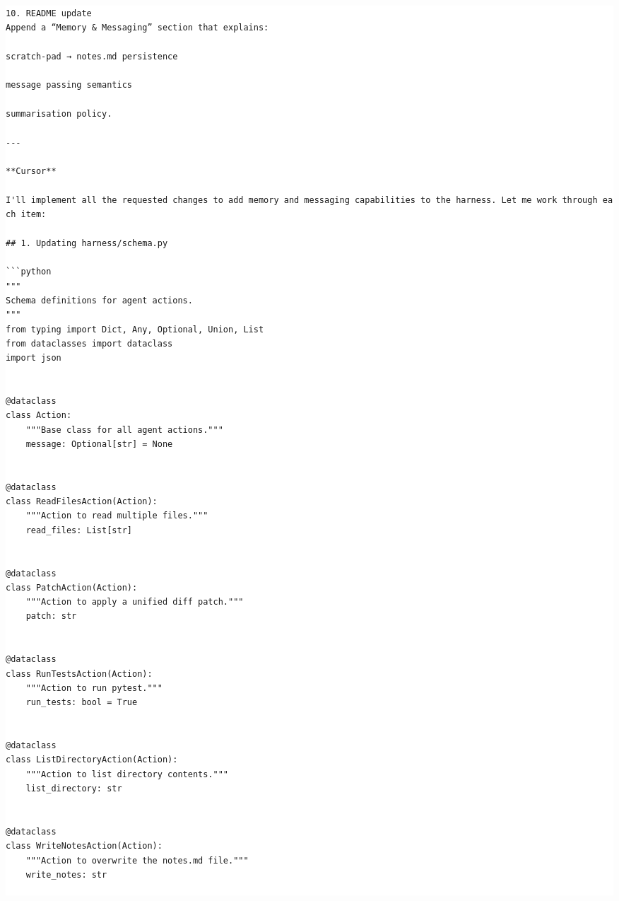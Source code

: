 ```
10. README update
Append a “Memory & Messaging” section that explains:

scratch-pad → notes.md persistence

message passing semantics

summarisation policy.

---

**Cursor**

I'll implement all the requested changes to add memory and messaging capabilities to the harness. Let me work through each item:

## 1. Updating harness/schema.py

```python
"""
Schema definitions for agent actions.
"""
from typing import Dict, Any, Optional, Union, List
from dataclasses import dataclass
import json


@dataclass
class Action:
    """Base class for all agent actions."""
    message: Optional[str] = None
    

@dataclass
class ReadFilesAction(Action):
    """Action to read multiple files."""
    read_files: List[str]
    

@dataclass
class PatchAction(Action):
    """Action to apply a unified diff patch."""
    patch: str
    

@dataclass  
class RunTestsAction(Action):
    """Action to run pytest."""
    run_tests: bool = True
    

@dataclass
class ListDirectoryAction(Action):
    """Action to list directory contents."""
    list_directory: str
    

@dataclass
class WriteNotesAction(Action):
    """Action to overwrite the notes.md file."""
    write_notes: str
    

```